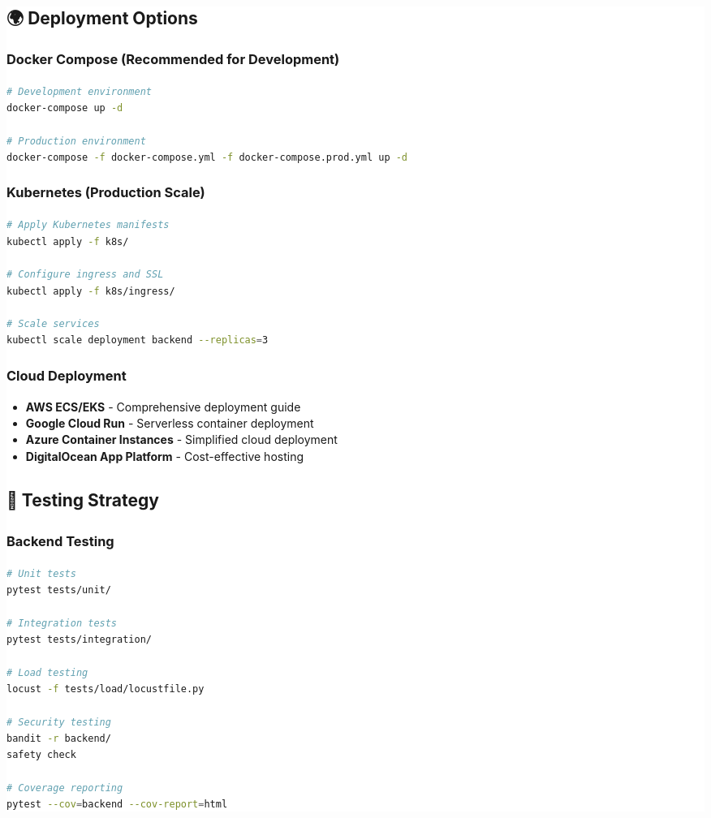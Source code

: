 ## 🌍 Deployment Options

### Docker Compose (Recommended for Development)
```bash
# Development environment
docker-compose up -d

# Production environment
docker-compose -f docker-compose.yml -f docker-compose.prod.yml up -d
```

### Kubernetes (Production Scale)
```bash
# Apply Kubernetes manifests
kubectl apply -f k8s/

# Configure ingress and SSL
kubectl apply -f k8s/ingress/

# Scale services
kubectl scale deployment backend --replicas=3
```

### Cloud Deployment
- **AWS ECS/EKS** - Comprehensive deployment guide
- **Google Cloud Run** - Serverless container deployment
- **Azure Container Instances** - Simplified cloud deployment
- **DigitalOcean App Platform** - Cost-effective hosting

## 🧪 Testing Strategy

### Backend Testing
```bash
# Unit tests
pytest tests/unit/

# Integration tests
pytest tests/integration/

# Load testing
locust -f tests/load/locustfile.py

# Security testing
bandit -r backend/
safety check

# Coverage reporting
pytest --cov=backend --cov-report=html
```
